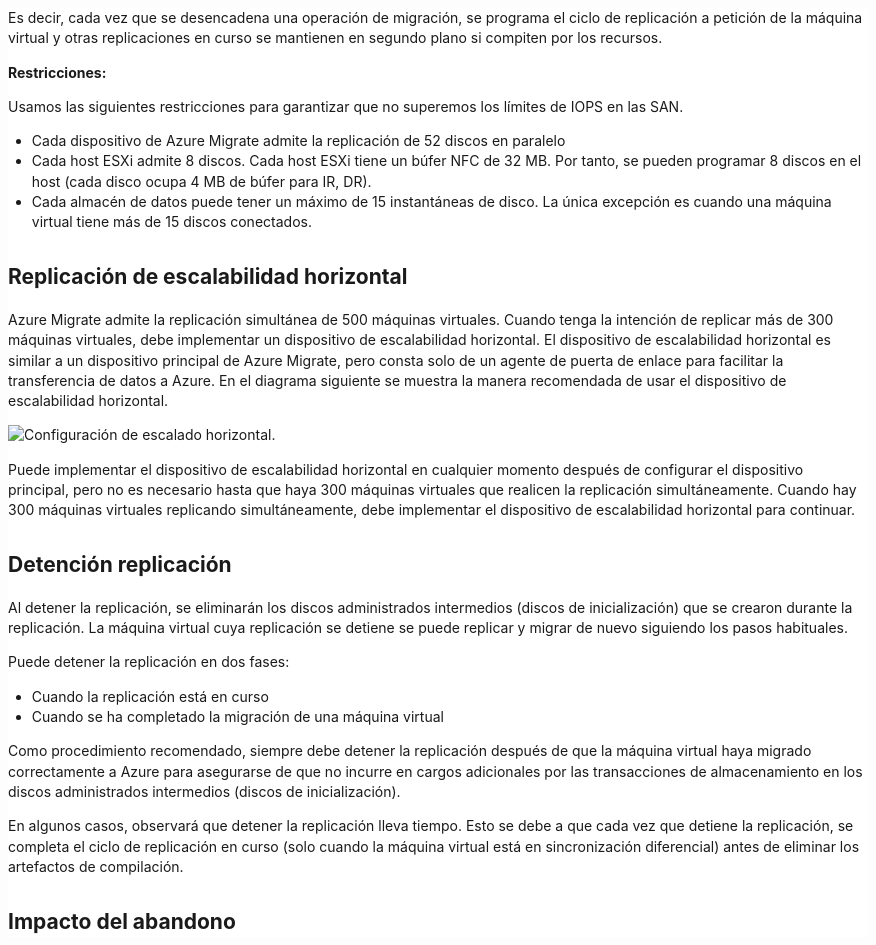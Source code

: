 Es decir, cada vez que se desencadena una operación de migración, se programa el ciclo de replicación a petición de la máquina virtual y otras replicaciones en curso se mantienen en segundo plano si compiten por los recursos.

**Restricciones:**

Usamos las siguientes restricciones para garantizar que no superemos los límites de IOPS en las SAN.

- Cada dispositivo de Azure Migrate admite la replicación de 52 discos en paralelo
- Cada host ESXi admite 8 discos. Cada host ESXi tiene un búfer NFC de 32 MB. Por tanto, se pueden programar 8 discos en el host (cada disco ocupa 4 MB de búfer para IR, DR).
- Cada almacén de datos puede tener un máximo de 15 instantáneas de disco. La única excepción es cuando una máquina virtual tiene más de 15 discos conectados.

## <a name="scale-out-replication"></a>Replicación de escalabilidad horizontal

Azure Migrate admite la replicación simultánea de 500 máquinas virtuales. Cuando tenga la intención de replicar más de 300 máquinas virtuales, debe implementar un dispositivo de escalabilidad horizontal. El dispositivo de escalabilidad horizontal es similar a un dispositivo principal de Azure Migrate, pero consta solo de un agente de puerta de enlace para facilitar la transferencia de datos a Azure. En el diagrama siguiente se muestra la manera recomendada de usar el dispositivo de escalabilidad horizontal.

![Configuración de escalado horizontal.](./media/concepts-vmware-agentless-migration/scale-out-configuration.png)


Puede implementar el dispositivo de escalabilidad horizontal en cualquier momento después de configurar el dispositivo principal, pero no es necesario hasta que haya 300 máquinas virtuales que realicen la replicación simultáneamente. Cuando hay 300 máquinas virtuales replicando simultáneamente, debe implementar el dispositivo de escalabilidad horizontal para continuar.

## <a name="stop-replication"></a>Detención replicación

Al detener la replicación, se eliminarán los discos administrados intermedios (discos de inicialización) que se crearon durante la replicación. La máquina virtual cuya replicación se detiene se puede replicar y migrar de nuevo siguiendo los pasos habituales.

Puede detener la replicación en dos fases:

-  Cuando la replicación está en curso
-  Cuando se ha completado la migración de una máquina virtual

Como procedimiento recomendado, siempre debe detener la replicación después de que la máquina virtual haya migrado correctamente a Azure para asegurarse de que no incurre en cargos adicionales por las transacciones de almacenamiento en los discos administrados intermedios (discos de inicialización).

En algunos casos, observará que detener la replicación lleva tiempo. Esto se debe a que cada vez que detiene la replicación, se completa el ciclo de replicación en curso (solo cuando la máquina virtual está en sincronización diferencial) antes de eliminar los artefactos de compilación.

## <a name="impact-of-churn"></a>Impacto del abandono
